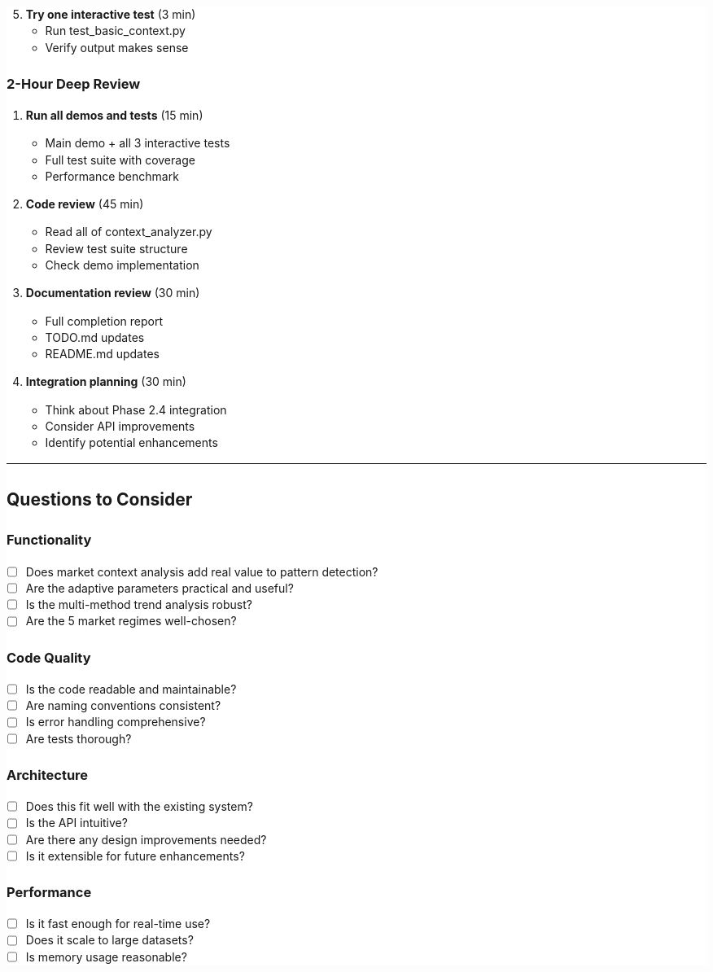 5. **Try one interactive test** (3 min)
   - Run test_basic_context.py
   - Verify output makes sense

### 2-Hour Deep Review

1. **Run all demos and tests** (15 min)
   - Main demo + all 3 interactive tests
   - Full test suite with coverage
   - Performance benchmark

2. **Code review** (45 min)
   - Read all of context_analyzer.py
   - Review test suite structure
   - Check demo implementation

3. **Documentation review** (30 min)
   - Full completion report
   - TODO.md updates
   - README.md updates

4. **Integration planning** (30 min)
   - Think about Phase 2.4 integration
   - Consider API improvements
   - Identify potential enhancements

---

## Questions to Consider

### Functionality
- [ ] Does market context analysis add real value to pattern detection?
- [ ] Are the adaptive parameters practical and useful?
- [ ] Is the multi-method trend analysis robust?
- [ ] Are the 5 market regimes well-chosen?

### Code Quality
- [ ] Is the code readable and maintainable?
- [ ] Are naming conventions consistent?
- [ ] Is error handling comprehensive?
- [ ] Are tests thorough?

### Architecture
- [ ] Does this fit well with the existing system?
- [ ] Is the API intuitive?
- [ ] Are there any design improvements needed?
- [ ] Is it extensible for future enhancements?

### Performance
- [ ] Is it fast enough for real-time use?
- [ ] Does it scale to large datasets?
- [ ] Is memory usage reasonable?
